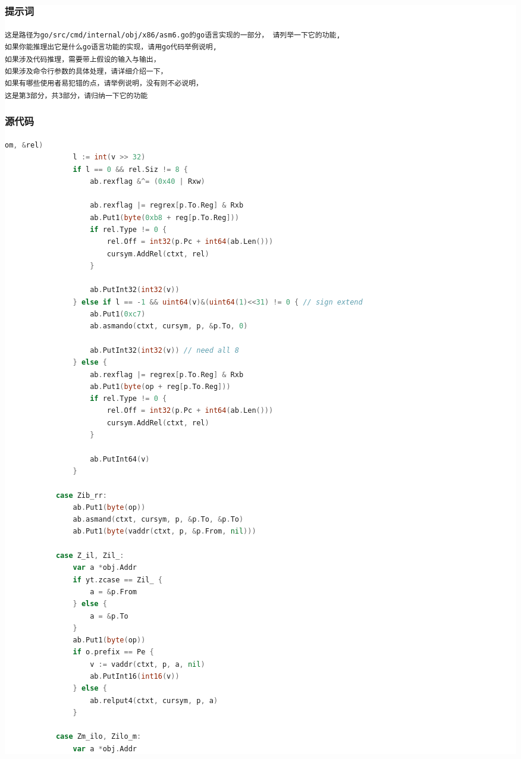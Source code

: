 ### 提示词
```
这是路径为go/src/cmd/internal/obj/x86/asm6.go的go语言实现的一部分， 请列举一下它的功能, 　
如果你能推理出它是什么go语言功能的实现，请用go代码举例说明, 
如果涉及代码推理，需要带上假设的输入与输出，
如果涉及命令行参数的具体处理，请详细介绍一下，
如果有哪些使用者易犯错的点，请举例说明，没有则不必说明，
这是第3部分，共3部分，请归纳一下它的功能
```

### 源代码
```go
om, &rel)
				l := int(v >> 32)
				if l == 0 && rel.Siz != 8 {
					ab.rexflag &^= (0x40 | Rxw)

					ab.rexflag |= regrex[p.To.Reg] & Rxb
					ab.Put1(byte(0xb8 + reg[p.To.Reg]))
					if rel.Type != 0 {
						rel.Off = int32(p.Pc + int64(ab.Len()))
						cursym.AddRel(ctxt, rel)
					}

					ab.PutInt32(int32(v))
				} else if l == -1 && uint64(v)&(uint64(1)<<31) != 0 { // sign extend
					ab.Put1(0xc7)
					ab.asmando(ctxt, cursym, p, &p.To, 0)

					ab.PutInt32(int32(v)) // need all 8
				} else {
					ab.rexflag |= regrex[p.To.Reg] & Rxb
					ab.Put1(byte(op + reg[p.To.Reg]))
					if rel.Type != 0 {
						rel.Off = int32(p.Pc + int64(ab.Len()))
						cursym.AddRel(ctxt, rel)
					}

					ab.PutInt64(v)
				}

			case Zib_rr:
				ab.Put1(byte(op))
				ab.asmand(ctxt, cursym, p, &p.To, &p.To)
				ab.Put1(byte(vaddr(ctxt, p, &p.From, nil)))

			case Z_il, Zil_:
				var a *obj.Addr
				if yt.zcase == Zil_ {
					a = &p.From
				} else {
					a = &p.To
				}
				ab.Put1(byte(op))
				if o.prefix == Pe {
					v := vaddr(ctxt, p, a, nil)
					ab.PutInt16(int16(v))
				} else {
					ab.relput4(ctxt, cursym, p, a)
				}

			case Zm_ilo, Zilo_m:
				var a *obj.Addr
```